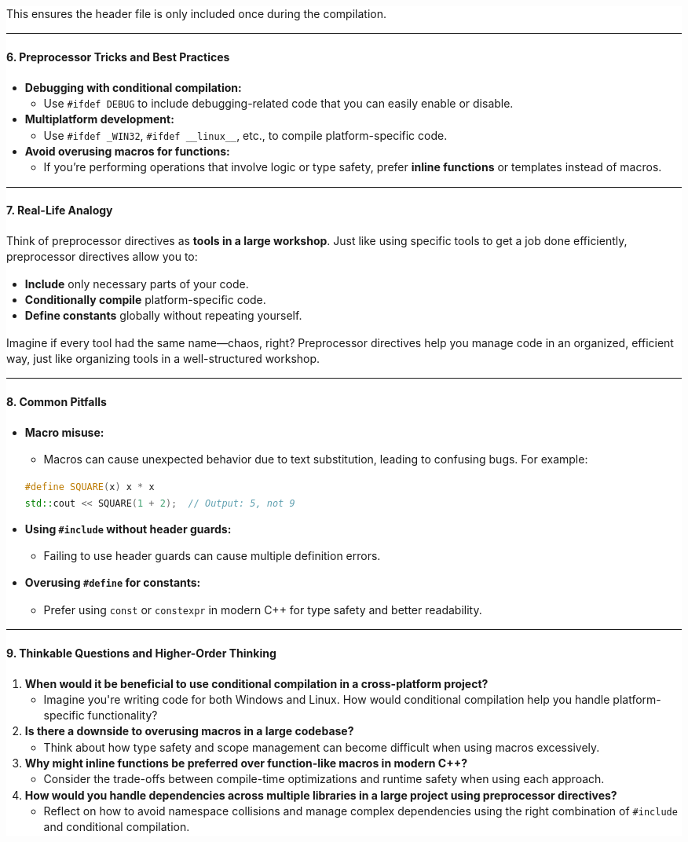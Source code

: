 This ensures the header file is only included once during the compilation.

***

#### **6. Preprocessor Tricks and Best Practices**

* **Debugging with conditional compilation:**
  * Use `#ifdef DEBUG` to include debugging-related code that you can easily enable or disable.
* **Multiplatform development:**
  * Use `#ifdef _WIN32`, `#ifdef __linux__`, etc., to compile platform-specific code.
* **Avoid overusing macros for functions:**
  * If you’re performing operations that involve logic or type safety, prefer **inline functions** or templates instead of macros.

***

#### **7. Real-Life Analogy**

Think of preprocessor directives as **tools in a large workshop**. Just like using specific tools to get a job done efficiently, preprocessor directives allow you to:

* **Include** only necessary parts of your code.
* **Conditionally compile** platform-specific code.
* **Define constants** globally without repeating yourself.

Imagine if every tool had the same name—chaos, right? Preprocessor directives help you manage code in an organized, efficient way, just like organizing tools in a well-structured workshop.

***

#### **8. Common Pitfalls**

*   **Macro misuse:**

    * Macros can cause unexpected behavior due to text substitution, leading to confusing bugs. For example:

    ```cpp
    #define SQUARE(x) x * x
    std::cout << SQUARE(1 + 2);  // Output: 5, not 9
    ```
* **Using `#include` without header guards:**
  * Failing to use header guards can cause multiple definition errors.
* **Overusing `#define` for constants:**
  * Prefer using `const` or `constexpr` in modern C++ for type safety and better readability.

***

#### **9. Thinkable Questions and Higher-Order Thinking**

1. **When would it be beneficial to use conditional compilation in a cross-platform project?**
   * Imagine you're writing code for both Windows and Linux. How would conditional compilation help you handle platform-specific functionality?
2. **Is there a downside to overusing macros in a large codebase?**
   * Think about how type safety and scope management can become difficult when using macros excessively.
3. **Why might inline functions be preferred over function-like macros in modern C++?**
   * Consider the trade-offs between compile-time optimizations and runtime safety when using each approach.
4. **How would you handle dependencies across multiple libraries in a large project using preprocessor directives?**
   * Reflect on how to avoid namespace collisions and manage complex dependencies using the right combination of `#include` and conditional compilation.
